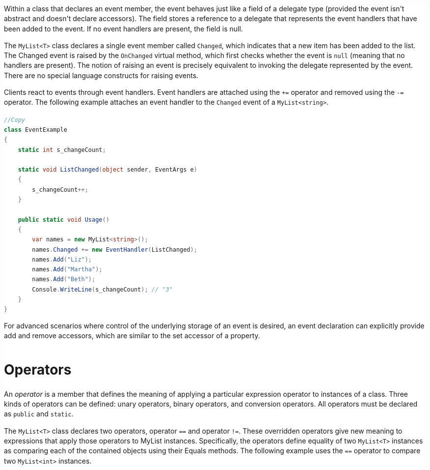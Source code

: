 Within a class that declares an event member, the event behaves just like a field of a delegate type (provided the event isn't abstract and doesn't declare accessors). The field stores a reference to a delegate that represents the event handlers that have been added to the event. If no event handlers are present, the field is null.

The `MyList<T>` class declares a single event member called `Changed`, which indicates that a new item has been added to the list. The Changed event is raised by the `OnChanged` virtual method, which first checks whether the event is `null` (meaning that no handlers are present). The notion of raising an event is precisely equivalent to invoking the delegate represented by the event. There are no special language constructs for raising events.

Clients react to events through event handlers. Event handlers are attached using the `+=` operator and removed using the `-=` operator. The following example attaches an event handler to the `Changed` event of a `MyList<string>`.

```C#
//Copy
class EventExample
{
    static int s_changeCount;

    static void ListChanged(object sender, EventArgs e)
    {
        s_changeCount++;
    }

    public static void Usage()
    {
        var names = new MyList<string>();
        names.Changed += new EventHandler(ListChanged);
        names.Add("Liz");
        names.Add("Martha");
        names.Add("Beth");
        Console.WriteLine(s_changeCount); // "3"
    }
}
```

For advanced scenarios where control of the underlying storage of an event is desired, an event declaration can explicitly provide add and remove accessors, which are similar to the set accessor of a property.

# Operators

An _operator_ is a member that defines the meaning of applying a particular expression operator to instances of a class. Three kinds of operators can be defined: unary operators, binary operators, and conversion operators. All operators must be declared as `public` and `static`.

The `MyList<T>` class declares two operators, operator `==` and operator `!=`. These overridden operators give new meaning to expressions that apply those operators to MyList instances. Specifically, the operators define equality of two `MyList<T>` instances as comparing each of the contained objects using their Equals methods. The following example uses the `==` operator to compare two `MyList<int>` instances.
